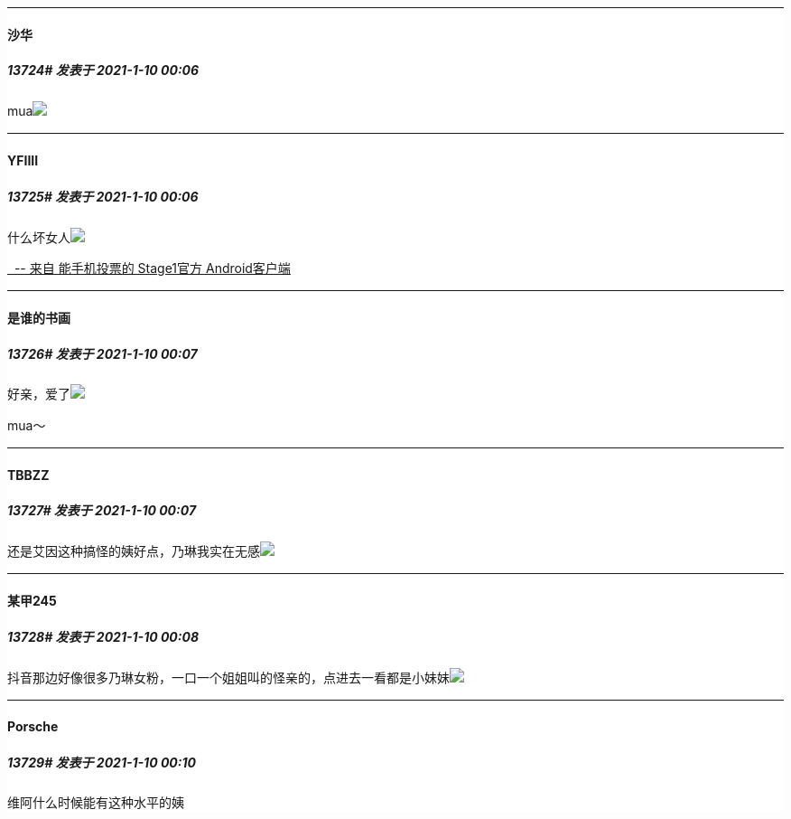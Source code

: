 
-----

####  沙华  
##### 13724#       发表于 2021-1-10 00:06


mua<img src="https://static.saraba1st.com/image/smiley/face2017/075.png" referrerpolicy="no-referrer">


-----

####  YFIIII  
##### 13725#       发表于 2021-1-10 00:06


什么坏女人<img src="https://static.saraba1st.com/image/smiley/face2017/149.png" referrerpolicy="no-referrer">

[  -- 来自 能手机投票的 Stage1官方 Android客户端](https://www.coolapk.com/apk/140634)


-----

####  是谁的书画  
##### 13726#       发表于 2021-1-10 00:07


好亲，爱了<img src="https://static.saraba1st.com/image/smiley/face2017/077.png" referrerpolicy="no-referrer">

mua～


-----

####  TBBZZ  
##### 13727#       发表于 2021-1-10 00:07


还是艾因这种搞怪的姨好点，乃琳我实在无感<img src="https://static.saraba1st.com/image/smiley/face2017/025.png" referrerpolicy="no-referrer">


-----

####  某甲245  
##### 13728#       发表于 2021-1-10 00:08


抖音那边好像很多乃琳女粉，一口一个姐姐叫的怪亲的，点进去一看都是小妹妹<img src="https://static.saraba1st.com/image/smiley/face2017/069.png" referrerpolicy="no-referrer">


-----

####  Porsche  
##### 13729#       发表于 2021-1-10 00:10


维阿什么时候能有这种水平的姨
